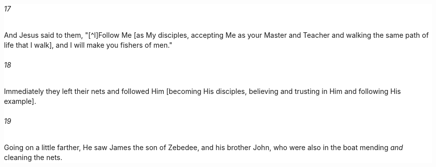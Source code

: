 













###### 17 







And Jesus said to them, "[^l]Follow Me [as My disciples, accepting Me as your Master and Teacher and walking the same path of life that I walk], and I will make you fishers of men." 















###### 18 







Immediately they left their nets and followed Him [becoming His disciples, believing and trusting in Him and following His example]. 















###### 19 







Going on a little farther, He saw James the son of Zebedee, and his brother John, who were also in the boat mending _and_ cleaning the nets. 









